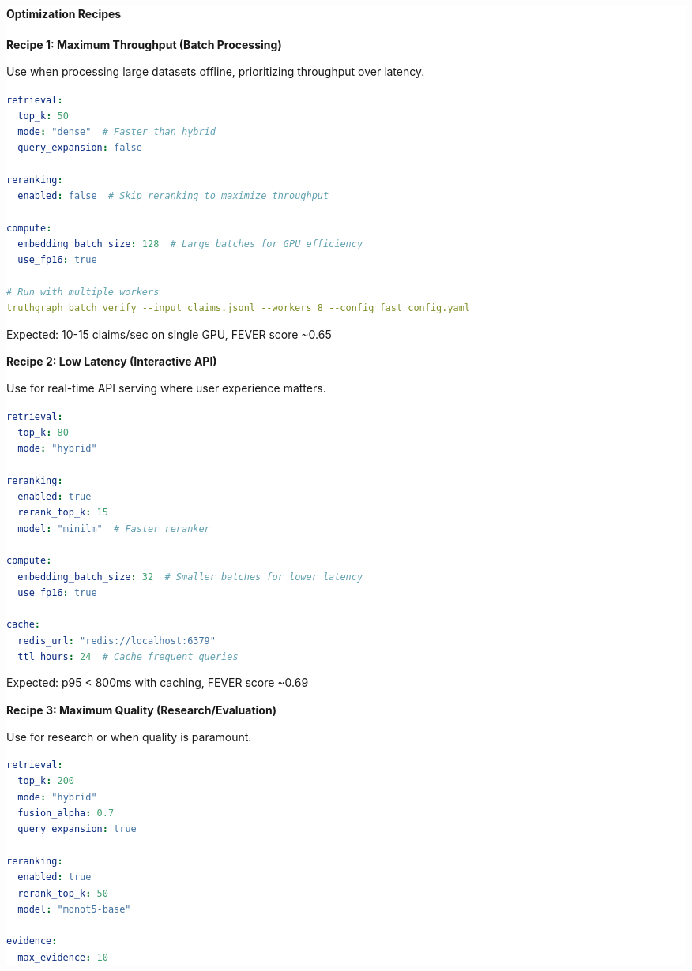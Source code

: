 #### Optimization Recipes

**Recipe 1: Maximum Throughput (Batch Processing)**

Use when processing large datasets offline, prioritizing throughput over latency.

```yaml
retrieval:
  top_k: 50
  mode: "dense"  # Faster than hybrid
  query_expansion: false

reranking:
  enabled: false  # Skip reranking to maximize throughput

compute:
  embedding_batch_size: 128  # Large batches for GPU efficiency
  use_fp16: true

# Run with multiple workers
truthgraph batch verify --input claims.jsonl --workers 8 --config fast_config.yaml
```

Expected: 10-15 claims/sec on single GPU, FEVER score ~0.65

**Recipe 2: Low Latency (Interactive API)**

Use for real-time API serving where user experience matters.

```yaml
retrieval:
  top_k: 80
  mode: "hybrid"

reranking:
  enabled: true
  rerank_top_k: 15
  model: "minilm"  # Faster reranker

compute:
  embedding_batch_size: 32  # Smaller batches for lower latency
  use_fp16: true

cache:
  redis_url: "redis://localhost:6379"
  ttl_hours: 24  # Cache frequent queries
```

Expected: p95 < 800ms with caching, FEVER score ~0.69

**Recipe 3: Maximum Quality (Research/Evaluation)**

Use for research or when quality is paramount.

```yaml
retrieval:
  top_k: 200
  mode: "hybrid"
  fusion_alpha: 0.7
  query_expansion: true

reranking:
  enabled: true
  rerank_top_k: 50
  model: "monot5-base"

evidence:
  max_evidence: 10

```
